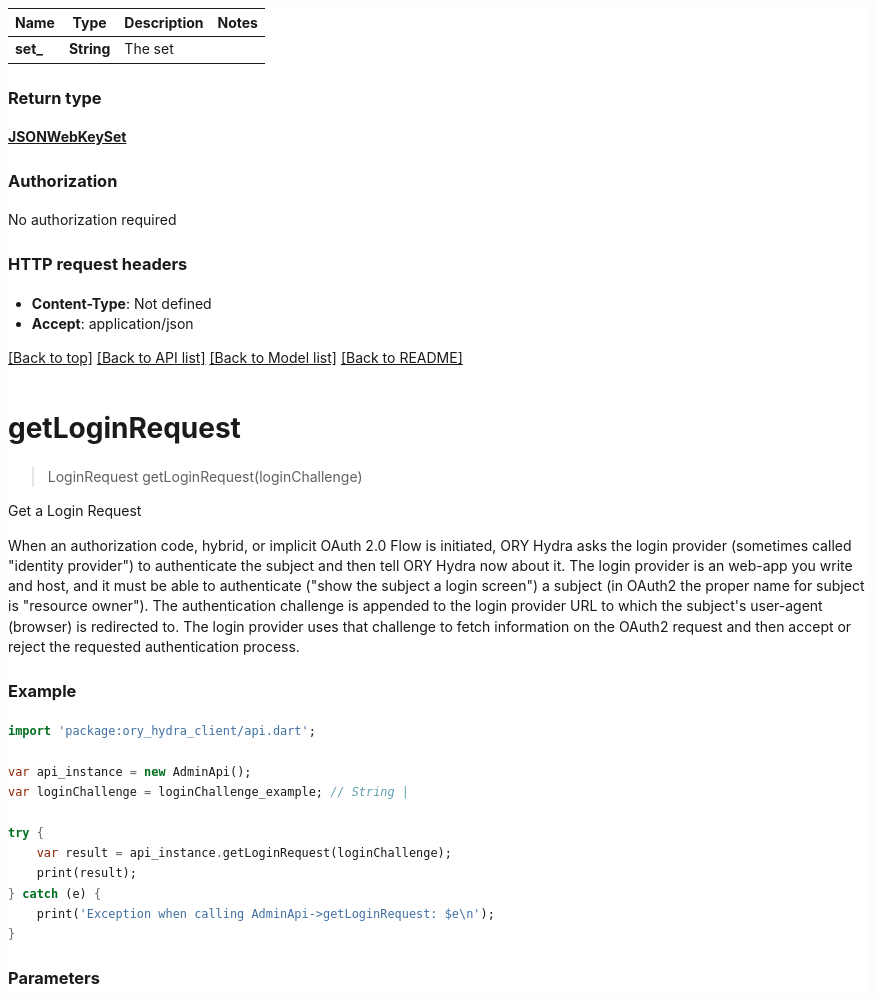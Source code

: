 | Name      | Type       | Description | Notes |
| --------- | ---------- | ----------- | ----- |
| **set\_** | **String** | The set     |

### Return type

[**JSONWebKeySet**](JSONWebKeySet.md)

### Authorization

No authorization required

### HTTP request headers

- **Content-Type**: Not defined
- **Accept**: application/json

[[Back to top]](#) [[Back to API list]](../README.md#documentation-for-api-endpoints) [[Back to Model list]](../README.md#documentation-for-models) [[Back to README]](../README.md)

# **getLoginRequest**

> LoginRequest getLoginRequest(loginChallenge)

Get a Login Request

When an authorization code, hybrid, or implicit OAuth 2.0 Flow is initiated, ORY Hydra asks the login provider (sometimes called \"identity provider\") to authenticate the subject and then tell ORY Hydra now about it. The login provider is an web-app you write and host, and it must be able to authenticate (\"show the subject a login screen\") a subject (in OAuth2 the proper name for subject is \"resource owner\"). The authentication challenge is appended to the login provider URL to which the subject's user-agent (browser) is redirected to. The login provider uses that challenge to fetch information on the OAuth2 request and then accept or reject the requested authentication process.

### Example

```dart
import 'package:ory_hydra_client/api.dart';

var api_instance = new AdminApi();
var loginChallenge = loginChallenge_example; // String |

try {
    var result = api_instance.getLoginRequest(loginChallenge);
    print(result);
} catch (e) {
    print('Exception when calling AdminApi->getLoginRequest: $e\n');
}
```

### Parameters

